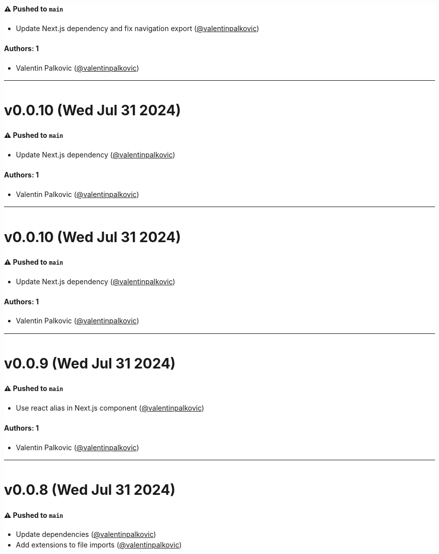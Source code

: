 #### ⚠️ Pushed to `main`

- Update Next.js dependency and fix navigation export ([@valentinpalkovic](https://github.com/valentinpalkovic))

#### Authors: 1

- Valentin Palkovic ([@valentinpalkovic](https://github.com/valentinpalkovic))

---

# v0.0.10 (Wed Jul 31 2024)

#### ⚠️ Pushed to `main`

- Update Next.js dependency ([@valentinpalkovic](https://github.com/valentinpalkovic))

#### Authors: 1

- Valentin Palkovic ([@valentinpalkovic](https://github.com/valentinpalkovic))

---

# v0.0.10 (Wed Jul 31 2024)

#### ⚠️ Pushed to `main`

- Update Next.js dependency ([@valentinpalkovic](https://github.com/valentinpalkovic))

#### Authors: 1

- Valentin Palkovic ([@valentinpalkovic](https://github.com/valentinpalkovic))

---

# v0.0.9 (Wed Jul 31 2024)

#### ⚠️ Pushed to `main`

- Use react alias in Next.js component ([@valentinpalkovic](https://github.com/valentinpalkovic))

#### Authors: 1

- Valentin Palkovic ([@valentinpalkovic](https://github.com/valentinpalkovic))

---

# v0.0.8 (Wed Jul 31 2024)

#### ⚠️ Pushed to `main`

- Update dependencies ([@valentinpalkovic](https://github.com/valentinpalkovic))
- Add extensions to file imports ([@valentinpalkovic](https://github.com/valentinpalkovic))
